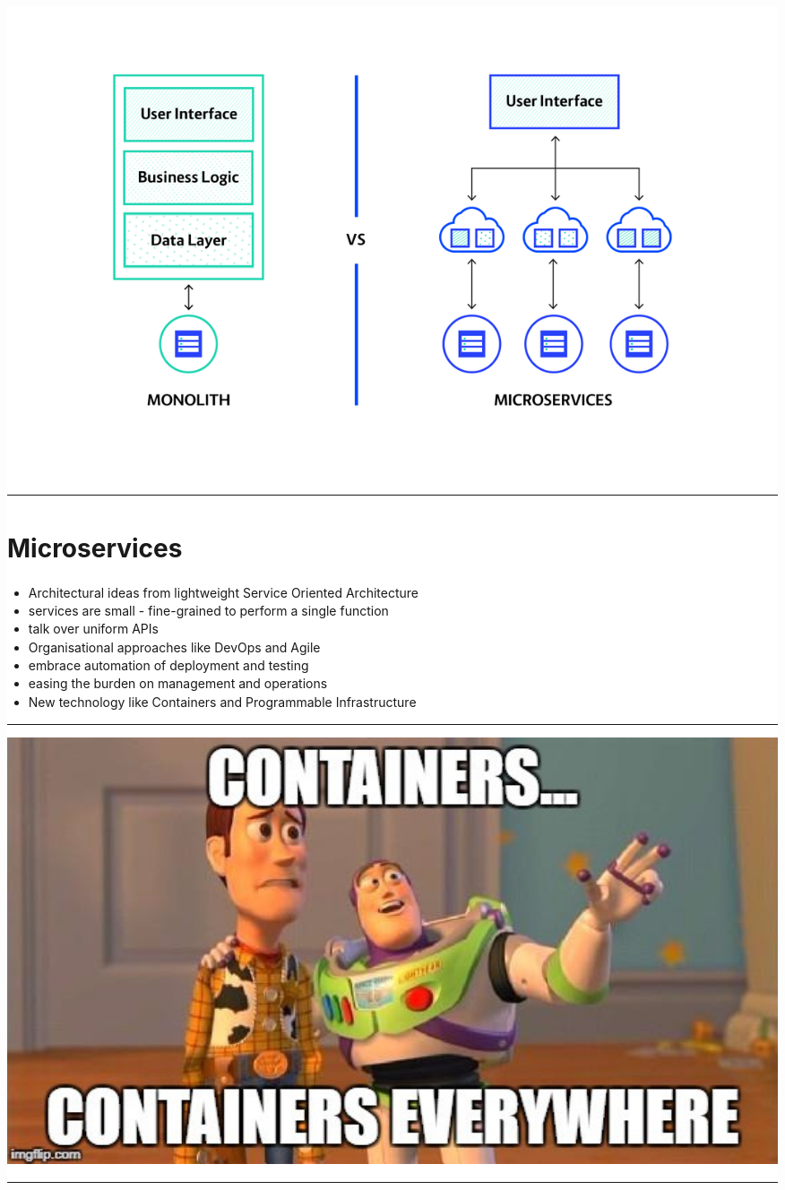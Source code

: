 
<img src="img/13. Abstract diagram to represent a MicroServices architecture-01.png" alt="Microservices">

---

# Microservices

* Architectural ideas from lightweight Service Oriented Architecture
 * services are small - fine-grained to perform a single function
 * talk over uniform APIs
* Organisational approaches like DevOps and Agile
 * embrace automation of deployment and testing
 * easing the burden on management and operations
* New technology like Containers and Programmable Infrastructure

---

<img src="img/containers_meme.jpeg" alt="Containers Everywhere" width="120%">

---